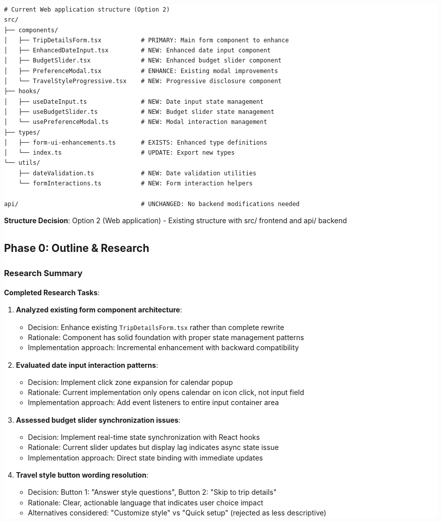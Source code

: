 ```
# Current Web application structure (Option 2)
src/
├── components/
│   ├── TripDetailsForm.tsx           # PRIMARY: Main form component to enhance
│   ├── EnhancedDateInput.tsx         # NEW: Enhanced date input component
│   ├── BudgetSlider.tsx              # NEW: Enhanced budget slider component
│   ├── PreferenceModal.tsx           # ENHANCE: Existing modal improvements
│   └── TravelStyleProgressive.tsx    # NEW: Progressive disclosure component
├── hooks/
│   ├── useDateInput.ts               # NEW: Date input state management
│   ├── useBudgetSlider.ts            # NEW: Budget slider state management
│   └── usePreferenceModal.ts         # NEW: Modal interaction management
├── types/
│   ├── form-ui-enhancements.ts       # EXISTS: Enhanced type definitions
│   └── index.ts                      # UPDATE: Export new types
└── utils/
    ├── dateValidation.ts             # NEW: Date validation utilities
    └── formInteractions.ts           # NEW: Form interaction helpers

api/                                  # UNCHANGED: No backend modifications needed
```

**Structure Decision**: Option 2 (Web application) - Existing structure with src/ frontend and api/ backend

## Phase 0: Outline & Research

### Research Summary

**Completed Research Tasks**:

1. **Analyzed existing form component architecture**:

   - Decision: Enhance existing `TripDetailsForm.tsx` rather than complete rewrite
   - Rationale: Component has solid foundation with proper state management patterns
   - Implementation approach: Incremental enhancement with backward compatibility

2. **Evaluated date input interaction patterns**:

   - Decision: Implement click zone expansion for calendar popup
   - Rationale: Current implementation only opens calendar on icon click, not input field
   - Implementation approach: Add event listeners to entire input container area

3. **Assessed budget slider synchronization issues**:

   - Decision: Implement real-time state synchronization with React hooks
   - Rationale: Current slider updates but display lag indicates async state issue
   - Implementation approach: Direct state binding with immediate updates

4. **Travel style button wording resolution**:
   - Decision: Button 1: "Answer style questions", Button 2: "Skip to trip details"
   - Rationale: Clear, actionable language that indicates user choice impact
   - Alternatives considered: "Customize style" vs "Quick setup" (rejected as less descriptive)
